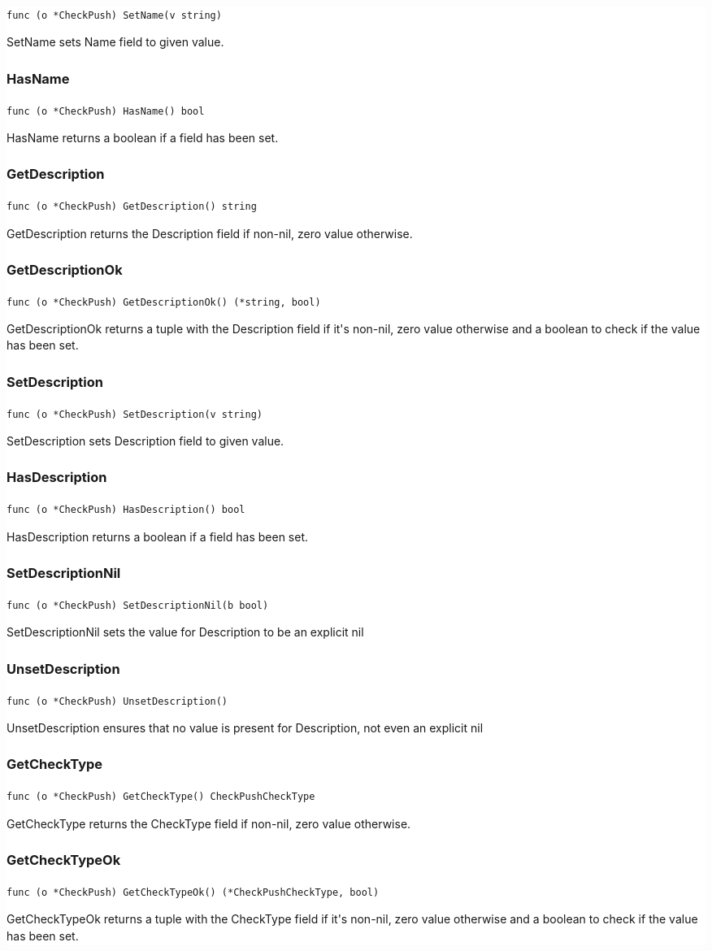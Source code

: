 `func (o *CheckPush) SetName(v string)`

SetName sets Name field to given value.

### HasName

`func (o *CheckPush) HasName() bool`

HasName returns a boolean if a field has been set.

### GetDescription

`func (o *CheckPush) GetDescription() string`

GetDescription returns the Description field if non-nil, zero value otherwise.

### GetDescriptionOk

`func (o *CheckPush) GetDescriptionOk() (*string, bool)`

GetDescriptionOk returns a tuple with the Description field if it's non-nil, zero value otherwise
and a boolean to check if the value has been set.

### SetDescription

`func (o *CheckPush) SetDescription(v string)`

SetDescription sets Description field to given value.

### HasDescription

`func (o *CheckPush) HasDescription() bool`

HasDescription returns a boolean if a field has been set.

### SetDescriptionNil

`func (o *CheckPush) SetDescriptionNil(b bool)`

 SetDescriptionNil sets the value for Description to be an explicit nil

### UnsetDescription
`func (o *CheckPush) UnsetDescription()`

UnsetDescription ensures that no value is present for Description, not even an explicit nil
### GetCheckType

`func (o *CheckPush) GetCheckType() CheckPushCheckType`

GetCheckType returns the CheckType field if non-nil, zero value otherwise.

### GetCheckTypeOk

`func (o *CheckPush) GetCheckTypeOk() (*CheckPushCheckType, bool)`

GetCheckTypeOk returns a tuple with the CheckType field if it's non-nil, zero value otherwise
and a boolean to check if the value has been set.
